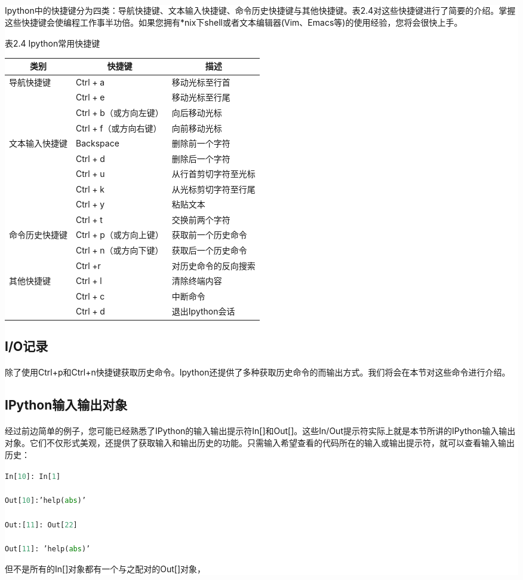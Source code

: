 Ipython中的快捷键分为四类：导航快捷键、文本输入快捷键、命令历史快捷键与其他快捷键。表2.4对这些快捷键进行了简要的介绍。掌握这些快捷键会使编程工作事半功倍。如果您拥有\*nix下shell或者文本编辑器(Vim、Emacs等)的使用经验，您将会很快上手。

表2.4 Ipython常用快捷键

| 类别           | 快捷键                 | 描述                 |
|----------------|------------------------|----------------------|
| 导航快捷键     | Ctrl + a               | 移动光标至行首       |
|                | Ctrl + e               | 移动光标至行尾       |
|                | Ctrl + b（或方向左键） | 向后移动光标         |
|                | Ctrl + f（或方向右键） | 向前移动光标         |
| 文本输入快捷键 | Backspace              | 删除前一个字符       |
|                | Ctrl + d               | 删除后一个字符       |
|                | Ctrl + u               | 从行首剪切字符至光标 |
|                | Ctrl + k               | 从光标剪切字符至行尾 |
|                | Ctrl + y               | 粘贴文本             |
|                | Ctrl + t               | 交换前两个字符       |
| 命令历史快捷键 | Ctrl + p（或方向上键） | 获取前一个历史命令   |
|                | Ctrl + n（或方向下键） | 获取后一个历史命令   |
|                | Ctrl +r                | 对历史命令的反向搜索 |
| 其他快捷键     | Ctrl + l               | 清除终端内容         |
|                | Ctrl + c               | 中断命令             |
|                | Ctrl + d               | 退出Ipython会话      |

## I/O记录

除了使用Ctrl+p和Ctrl+n快捷键获取历史命令。Ipython还提供了多种获取历史命令的而输出方式。我们将会在本节对这些命令进行介绍。

## IPython输入输出对象

经过前边简单的例子，您可能已经熟悉了IPython的输入输出提示符In[]和Out[]。这些In/Out提示符实际上就是本节所讲的IPython输入输出对象。它们不仅形式美观，还提供了获取输入和输出历史的功能。只需输入希望查看的代码所在的输入或输出提示符，就可以查看输入输出历史：
```python
In[10]: In[1]

Out[10]:’help(abs)’

Out:[11]: Out[22]

Out[11]: ’help(abs)’
```
但不是所有的In[]对象都有一个与之配对的Out[]对象，
